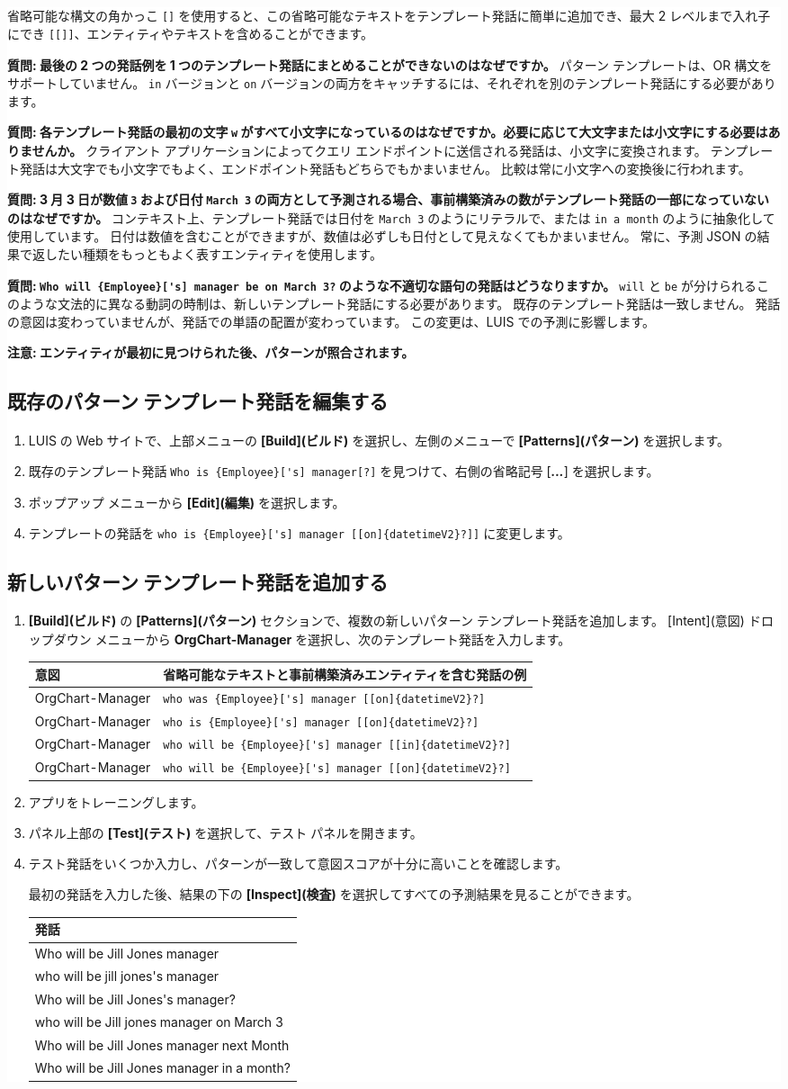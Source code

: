 省略可能な構文の角かっこ `[]` を使用すると、この省略可能なテキストをテンプレート発話に簡単に追加でき、最大 2 レベルまで入れ子にでき `[[]]`、エンティティやテキストを含めることができます。

**質問: 最後の 2 つの発話例を 1 つのテンプレート発話にまとめることができないのはなぜですか。** パターン テンプレートは、OR 構文をサポートしていません。 `in` バージョンと `on` バージョンの両方をキャッチするには、それぞれを別のテンプレート発話にする必要があります。

**質問: 各テンプレート発話の最初の文字 `w` がすべて小文字になっているのはなぜですか。必要に応じて大文字または小文字にする必要はありませんか。** クライアント アプリケーションによってクエリ エンドポイントに送信される発話は、小文字に変換されます。 テンプレート発話は大文字でも小文字でもよく、エンドポイント発話もどちらでもかまいません。 比較は常に小文字への変換後に行われます。

**質問: 3 月 3 日が数値 `3` および日付 `March 3` の両方として予測される場合、事前構築済みの数がテンプレート発話の一部になっていないのはなぜですか。** コンテキスト上、テンプレート発話では日付を `March 3` のようにリテラルで、または `in a month` のように抽象化して使用しています。 日付は数値を含むことができますが、数値は必ずしも日付として見えなくてもかまいません。 常に、予測 JSON の結果で返したい種類をもっともよく表すエンティティを使用します。  

**質問: `Who will {Employee}['s] manager be on March 3?` のような不適切な語句の発話はどうなりますか。** `will` と `be` が分けられるこのような文法的に異なる動詞の時制は、新しいテンプレート発話にする必要があります。 既存のテンプレート発話は一致しません。 発話の意図は変わっていませんが、発話での単語の配置が変わっています。 この変更は、LUIS での予測に影響します。

**注意: エンティティが最初に見つけられた後、パターンが照合されます。**

## <a name="edit-the-existing-pattern-template-utterance"></a>既存のパターン テンプレート発話を編集する

1. LUIS の Web サイトで、上部メニューの **[Build]\(ビルド\)** を選択し、左側のメニューで **[Patterns]\(パターン\)** を選択します。 

2. 既存のテンプレート発話 `Who is {Employee}['s] manager[?]` を見つけて、右側の省略記号 [***...***] を選択します。 

3. ポップアップ メニューから **[Edit]\(編集\)** を選択します。 

4. テンプレートの発話を `who is {Employee}['s] manager [[on]{datetimeV2}?]]` に変更します。

## <a name="add-new-pattern-template-utterances"></a>新しいパターン テンプレート発話を追加する

1. **[Build]\(ビルド\)** の **[Patterns]\(パターン\)** セクションで、複数の新しいパターン テンプレート発話を追加します。 [Intent]\(意図\) ドロップダウン メニューから **OrgChart-Manager** を選択し、次のテンプレート発話を入力します。

    |意図|省略可能なテキストと事前構築済みエンティティを含む発話の例|
    |--|--|
    |OrgChart-Manager|`who was {Employee}['s] manager [[on]{datetimeV2}?]`|
    |OrgChart-Manager|`who is {Employee}['s] manager [[on]{datetimeV2}?]`|
    |OrgChart-Manager|`who will be {Employee}['s] manager [[in]{datetimeV2}?]`|
    |OrgChart-Manager|`who will be {Employee}['s] manager [[on]{datetimeV2}?]`|

2. アプリをトレーニングします。

3. パネル上部の **[Test]\(テスト\)** を選択して、テスト パネルを開きます。 

4. テスト発話をいくつか入力し、パターンが一致して意図スコアが十分に高いことを確認します。 

    最初の発話を入力した後、結果の下の **[Inspect]\(検査\)** を選択してすべての予測結果を見ることができます。

    |発話|
    |--|
    |Who will be Jill Jones manager|
    |who will be jill jones's manager|
    |Who will be Jill Jones's manager?|
    |who will be Jill jones manager on March 3|
    |Who will be Jill Jones manager next Month|
    |Who will be Jill Jones manager in a month?|
